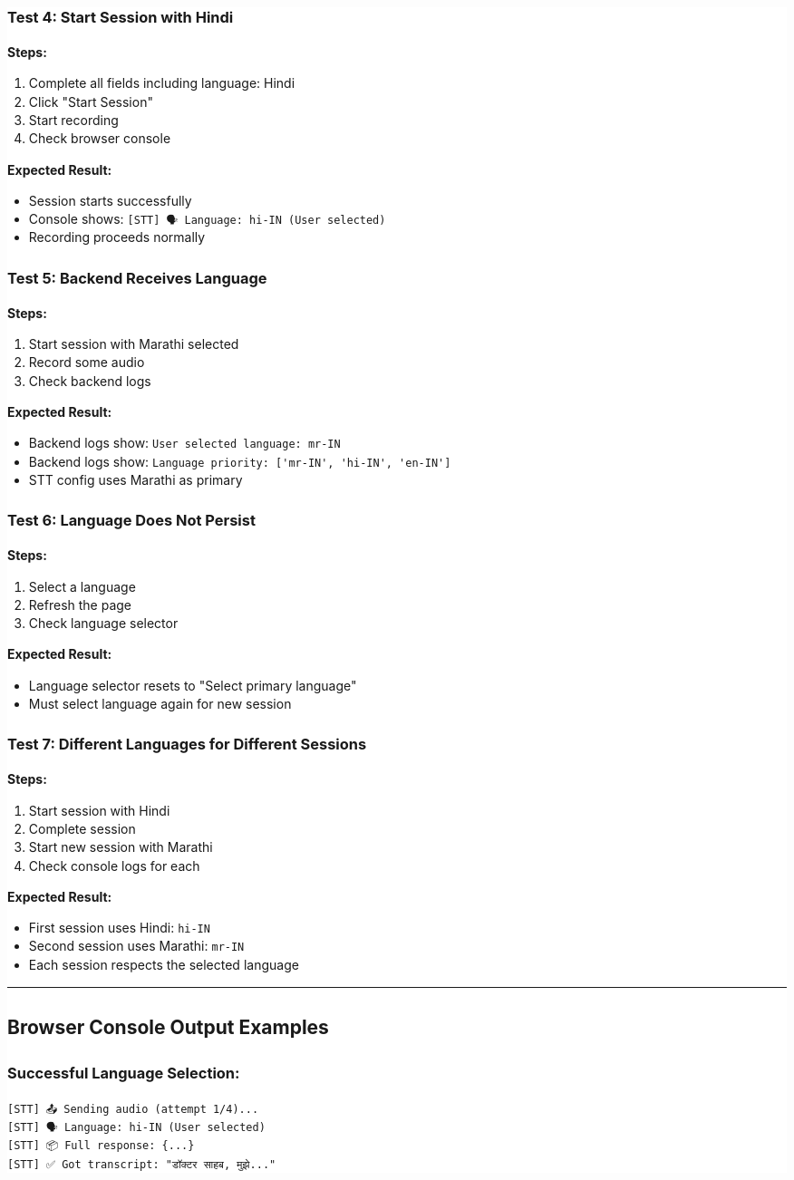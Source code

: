 ### Test 4: Start Session with Hindi
**Steps:**
1. Complete all fields including language: Hindi
2. Click "Start Session"
3. Start recording
4. Check browser console

**Expected Result:**
- Session starts successfully
- Console shows: `[STT] 🗣️ Language: hi-IN (User selected)`
- Recording proceeds normally

### Test 5: Backend Receives Language
**Steps:**
1. Start session with Marathi selected
2. Record some audio
3. Check backend logs

**Expected Result:**
- Backend logs show: `User selected language: mr-IN`
- Backend logs show: `Language priority: ['mr-IN', 'hi-IN', 'en-IN']`
- STT config uses Marathi as primary

### Test 6: Language Does Not Persist
**Steps:**
1. Select a language
2. Refresh the page
3. Check language selector

**Expected Result:**
- Language selector resets to "Select primary language"
- Must select language again for new session

### Test 7: Different Languages for Different Sessions
**Steps:**
1. Start session with Hindi
2. Complete session
3. Start new session with Marathi
4. Check console logs for each

**Expected Result:**
- First session uses Hindi: `hi-IN`
- Second session uses Marathi: `mr-IN`
- Each session respects the selected language

---

## Browser Console Output Examples

### Successful Language Selection:
```
[STT] 📤 Sending audio (attempt 1/4)...
[STT] 🗣️ Language: hi-IN (User selected)
[STT] 📦 Full response: {...}
[STT] ✅ Got transcript: "डॉक्टर साहब, मुझे..."
```
